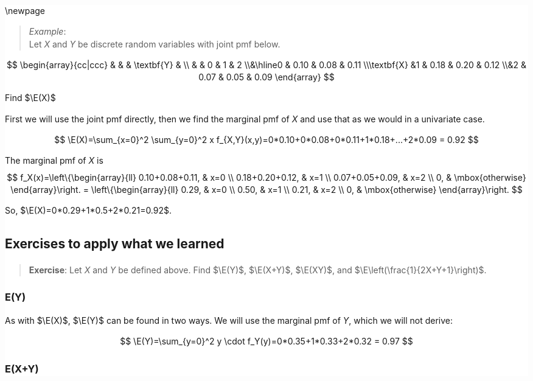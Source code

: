 \newpage

> *Example*:  
Let $X$ and $Y$ be discrete random variables with joint pmf below. 

$$
\begin{array}{cc|ccc} & & & \textbf{Y} &
\\ & & 0 & 1 & 2  
\\&\hline0 & 0.10 & 0.08 & 0.11  
\\\textbf{X} &1 & 0.18 & 0.20 & 0.12  
\\&2 & 0.07 & 0.05 & 0.09 
\end{array} 
$$



Find $\E(X)$ 

First we will use the joint pmf directly, then we find the marginal pmf of $X$ and use that as we would in a univariate case. 
 
$$
\E(X)=\sum_{x=0}^2 \sum_{y=0}^2 x f_{X,Y}(x,y)=0*0.10+0*0.08+0*0.11+1*0.18+...+2*0.09 = 0.92
$$

The marginal pmf of $X$ is 
$$
f_X(x)=\left\{\begin{array}{ll} 0.10+0.08+0.11, & x=0 \\
0.18+0.20+0.12, & x=1 \\
0.07+0.05+0.09, & x=2 \\
0, & \mbox{otherwise} 
\end{array}\right. = \left\{\begin{array}{ll} 0.29, & x=0 \\
0.50, & x=1 \\
0.21, & x=2 \\
0, & \mbox{otherwise} 
\end{array}\right.
$$

So, $\E(X)=0*0.29+1*0.5+2*0.21=0.92$. 

## Exercises to apply what we learned

> **Exercise**:
Let $X$ and $Y$ be defined above. Find $\E(Y)$, $\E(X+Y)$, $\E(XY)$, and $\E\left(\frac{1}{2X+Y+1}\right)$. 

### E(Y)

As with $\E(X)$, $\E(Y)$ can be found in two ways. We will use the marginal pmf of $Y$, which we will not derive:  

$$
\E(Y)=\sum_{y=0}^2 y \cdot f_Y(y)=0*0.35+1*0.33+2*0.32 = 0.97
$$

### E(X+Y)
